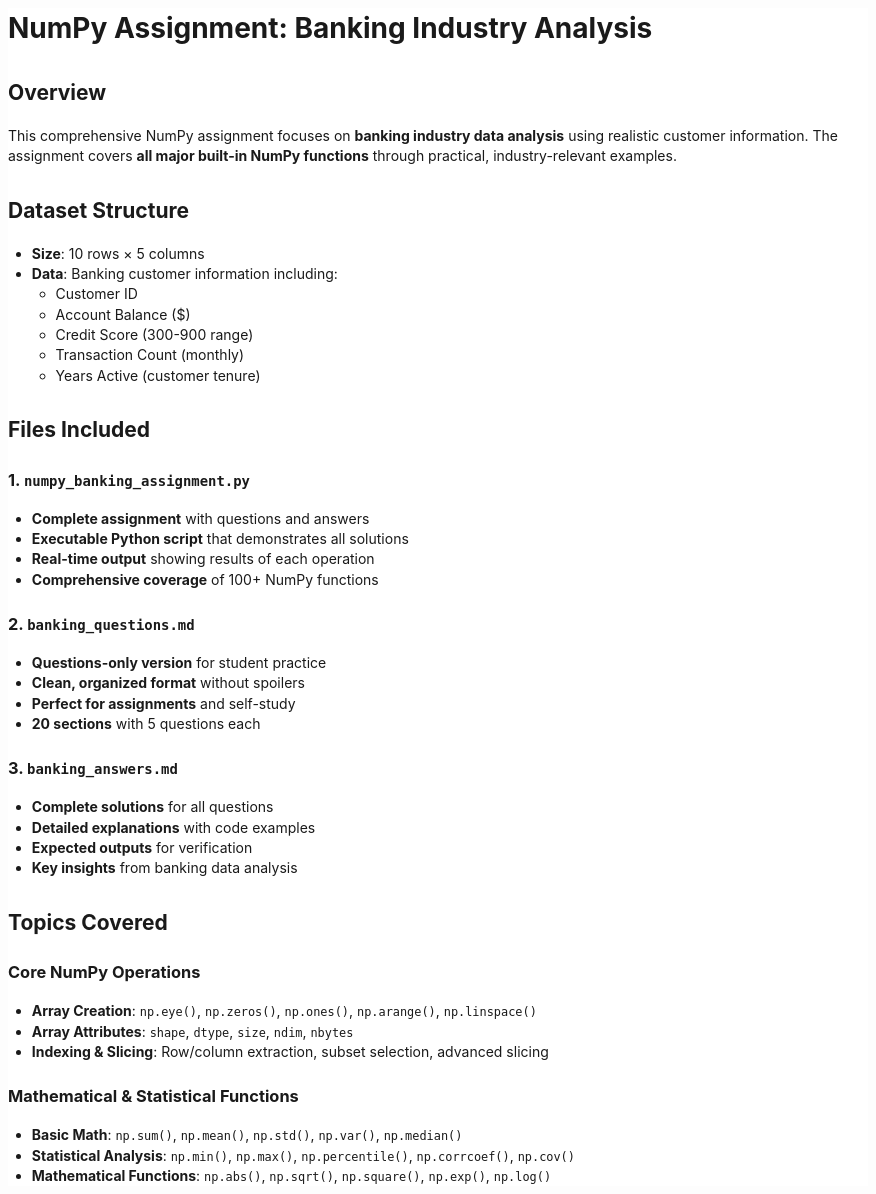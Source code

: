 # NumPy Assignment: Banking Industry Analysis

## Overview
This comprehensive NumPy assignment focuses on **banking industry data analysis** using realistic customer information. The assignment covers **all major built-in NumPy functions** through practical, industry-relevant examples.

## Dataset Structure
- **Size**: 10 rows × 5 columns
- **Data**: Banking customer information including:
  - Customer ID
  - Account Balance ($)
  - Credit Score (300-900 range)
  - Transaction Count (monthly)
  - Years Active (customer tenure)

## Files Included

### 1. `numpy_banking_assignment.py`
- **Complete assignment** with questions and answers
- **Executable Python script** that demonstrates all solutions
- **Real-time output** showing results of each operation
- **Comprehensive coverage** of 100+ NumPy functions

### 2. `banking_questions.md`
- **Questions-only version** for student practice
- **Clean, organized format** without spoilers
- **Perfect for assignments** and self-study
- **20 sections** with 5 questions each

### 3. `banking_answers.md`
- **Complete solutions** for all questions
- **Detailed explanations** with code examples
- **Expected outputs** for verification
- **Key insights** from banking data analysis

## Topics Covered

### Core NumPy Operations
- **Array Creation**: `np.eye()`, `np.zeros()`, `np.ones()`, `np.arange()`, `np.linspace()`
- **Array Attributes**: `shape`, `dtype`, `size`, `ndim`, `nbytes`
- **Indexing & Slicing**: Row/column extraction, subset selection, advanced slicing

### Mathematical & Statistical Functions
- **Basic Math**: `np.sum()`, `np.mean()`, `np.std()`, `np.var()`, `np.median()`
- **Statistical Analysis**: `np.min()`, `np.max()`, `np.percentile()`, `np.corrcoef()`, `np.cov()`
- **Mathematical Functions**: `np.abs()`, `np.sqrt()`, `np.square()`, `np.exp()`, `np.log()`
